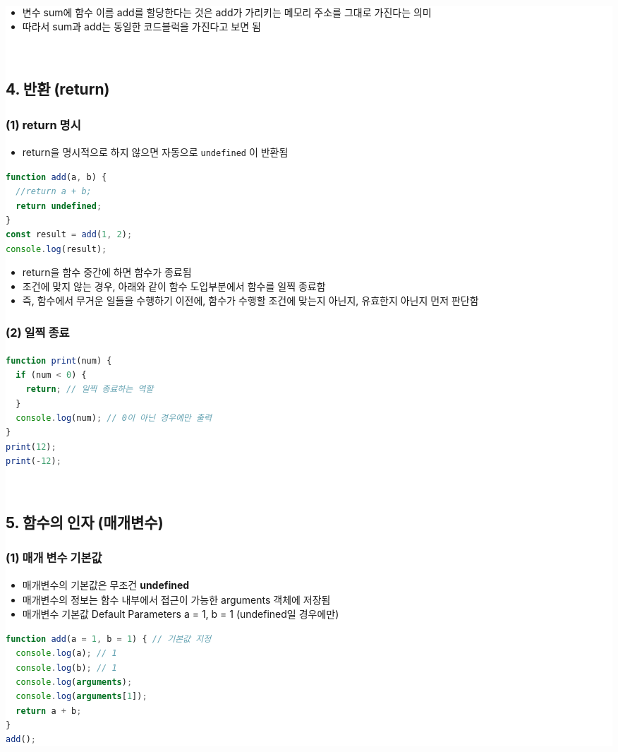 - 변수 sum에 함수 이름 add를 할당한다는 것은 add가 가리키는 메모리 주소를 그대로 가진다는 의미
- 따라서 sum과 add는 동일한 코드블럭을 가진다고 보면 됨

<br/>

## 4. 반환 (return)

### (1) return 명시

- return을 명시적으로 하지 않으면 자동으로 `undefined` 이 반환됨

```javascript
function add(a, b) {
  //return a + b;
  return undefined;
}
const result = add(1, 2);
console.log(result);
```

- return을 함수 중간에 하면 함수가 종료됨
- 조건에 맞지 않는 경우, 아래와 같이 함수 도입부분에서 함수를 일찍 종료함
- 즉, 함수에서 무거운 일들을 수행하기 이전에, 함수가 수행할 조건에 맞는지 아닌지, 유효한지 아닌지 먼저 판단함

### (2) 일찍 종료

```javascript
function print(num) {
  if (num < 0) {
    return; // 일찍 종료하는 역할
  }
  console.log(num); // 0이 아닌 경우에만 출력
}
print(12);
print(-12);
```

<br/>

## 5. 함수의 인자 (매개변수)

### (1) 매개 변수 기본값

- 매개변수의 기본값은 무조건 **undefined**
- 매개변수의 정보는 함수 내부에서 접근이 가능한 arguments 객체에 저장됨
- 매개변수 기본값 Default Parameters a = 1, b = 1 (undefined일 경우에만)

```javascript
function add(a = 1, b = 1) { // 기본값 지정
  console.log(a); // 1
  console.log(b); // 1
  console.log(arguments);
  console.log(arguments[1]);
  return a + b;
}
add();
```
